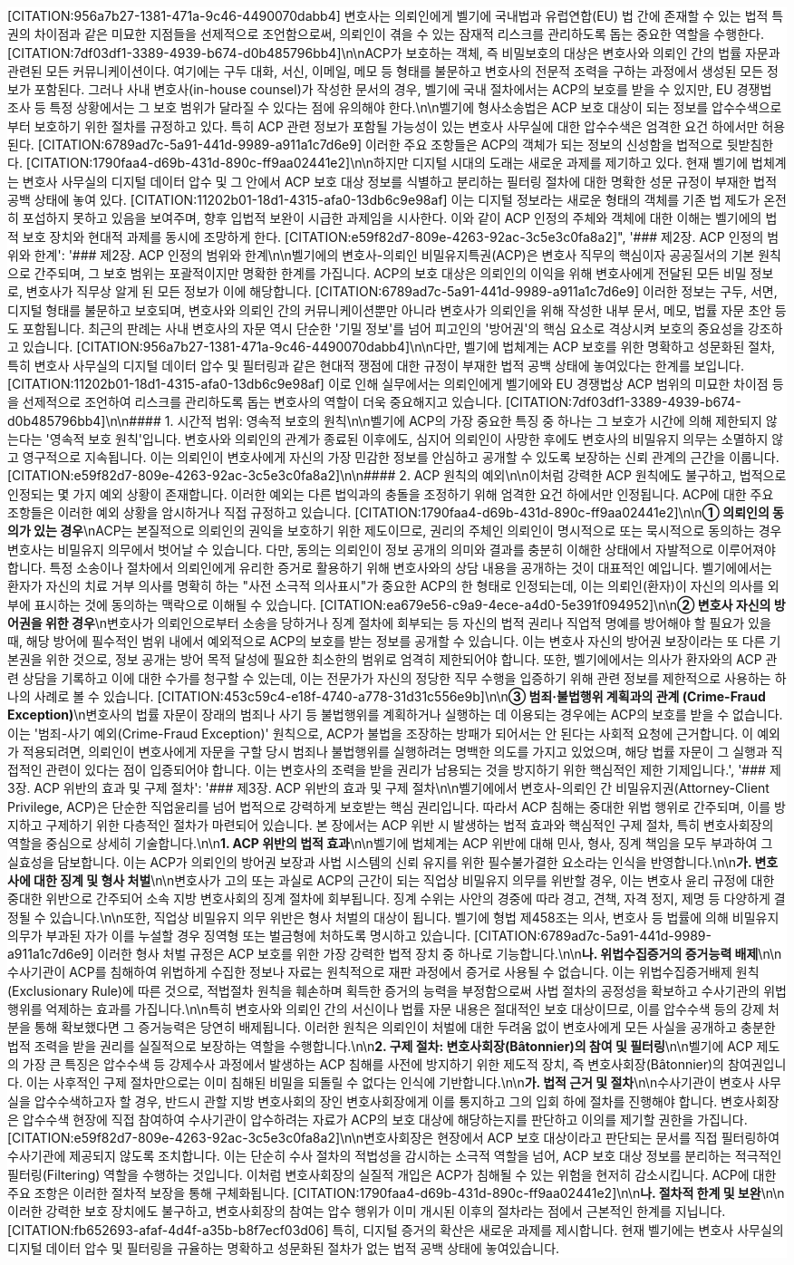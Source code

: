 [CITATION:956a7b27-1381-471a-9c46-4490070dabb4] 변호사는 의뢰인에게 벨기에 국내법과 유럽연합(EU) 법 간에 존재할 수 있는 법적 특권의 차이점과 같은 미묘한 지점들을 선제적으로 조언함으로써, 의뢰인이 겪을 수 있는 잠재적 리스크를 관리하도록 돕는 중요한 역할을 수행한다. [CITATION:7df03df1-3389-4939-b674-d0b485796bb4]\n\nACP가 보호하는 객체, 즉 비밀보호의 대상은 변호사와 의뢰인 간의 법률 자문과 관련된 모든 커뮤니케이션이다. 여기에는 구두 대화, 서신, 이메일, 메모 등 형태를 불문하고 변호사의 전문적 조력을 구하는 과정에서 생성된 모든 정보가 포함된다. 그러나 사내 변호사(in-house counsel)가 작성한 문서의 경우, 벨기에 국내 절차에서는 ACP의 보호를 받을 수 있지만, EU 경쟁법 조사 등 특정 상황에서는 그 보호 범위가 달라질 수 있다는 점에 유의해야 한다.\n\n벨기에 형사소송법은 ACP 보호 대상이 되는 정보를 압수수색으로부터 보호하기 위한 절차를 규정하고 있다. 특히 ACP 관련 정보가 포함될 가능성이 있는 변호사 사무실에 대한 압수수색은 엄격한 요건 하에서만 허용된다. [CITATION:6789ad7c-5a91-441d-9989-a911a1c7d6e9] 이러한 주요 조항들은 ACP의 객체가 되는 정보의 신성함을 법적으로 뒷받침한다. [CITATION:1790faa4-d69b-431d-890c-ff9aa02441e2]\n\n하지만 디지털 시대의 도래는 새로운 과제를 제기하고 있다. 현재 벨기에 법체계는 변호사 사무실의 디지털 데이터 압수 및 그 안에서 ACP 보호 대상 정보를 식별하고 분리하는 필터링 절차에 대한 명확한 성문 규정이 부재한 법적 공백 상태에 놓여 있다. [CITATION:11202b01-18d1-4315-afa0-13db6c9e98af] 이는 디지털 정보라는 새로운 형태의 객체를 기존 법 제도가 온전히 포섭하지 못하고 있음을 보여주며, 향후 입법적 보완이 시급한 과제임을 시사한다. 이와 같이 ACP 인정의 주체와 객체에 대한 이해는 벨기에의 법적 보호 장치와 현대적 과제를 동시에 조망하게 한다. [CITATION:e59f82d7-809e-4263-92ac-3c5e3c0fa8a2]", '### 제2장. ACP 인정의 범위와 한계': '### 제2장. ACP 인정의 범위와 한계\n\n벨기에의 변호사-의뢰인 비밀유지특권(ACP)은 변호사 직무의 핵심이자 공공질서의 기본 원칙으로 간주되며, 그 보호 범위는 포괄적이지만 명확한 한계를 가집니다. ACP의 보호 대상은 의뢰인의 이익을 위해 변호사에게 전달된 모든 비밀 정보로, 변호사가 직무상 알게 된 모든 정보가 이에 해당합니다. [CITATION:6789ad7c-5a91-441d-9989-a911a1c7d6e9] 이러한 정보는 구두, 서면, 디지털 형태를 불문하고 보호되며, 변호사와 의뢰인 간의 커뮤니케이션뿐만 아니라 변호사가 의뢰인을 위해 작성한 내부 문서, 메모, 법률 자문 초안 등도 포함됩니다. 최근의 판례는 사내 변호사의 자문 역시 단순한 \'기밀 정보\'를 넘어 피고인의 \'방어권\'의 핵심 요소로 격상시켜 보호의 중요성을 강조하고 있습니다. [CITATION:956a7b27-1381-471a-9c46-4490070dabb4]\n\n다만, 벨기에 법체계는 ACP 보호를 위한 명확하고 성문화된 절차, 특히 변호사 사무실의 디지털 데이터 압수 및 필터링과 같은 현대적 쟁점에 대한 규정이 부재한 법적 공백 상태에 놓여있다는 한계를 보입니다. [CITATION:11202b01-18d1-4315-afa0-13db6c9e98af] 이로 인해 실무에서는 의뢰인에게 벨기에와 EU 경쟁법상 ACP 범위의 미묘한 차이점 등을 선제적으로 조언하여 리스크를 관리하도록 돕는 변호사의 역할이 더욱 중요해지고 있습니다. [CITATION:7df03df1-3389-4939-b674-d0b485796bb4]\n\n#### 1. 시간적 범위: 영속적 보호의 원칙\n\n벨기에 ACP의 가장 중요한 특징 중 하나는 그 보호가 시간에 의해 제한되지 않는다는 \'영속적 보호 원칙\'입니다. 변호사와 의뢰인의 관계가 종료된 이후에도, 심지어 의뢰인이 사망한 후에도 변호사의 비밀유지 의무는 소멸하지 않고 영구적으로 지속됩니다. 이는 의뢰인이 변호사에게 자신의 가장 민감한 정보를 안심하고 공개할 수 있도록 보장하는 신뢰 관계의 근간을 이룹니다. [CITATION:e59f82d7-809e-4263-92ac-3c5e3c0fa8a2]\n\n#### 2. ACP 원칙의 예외\n\n이처럼 강력한 ACP 원칙에도 불구하고, 법적으로 인정되는 몇 가지 예외 상황이 존재합니다. 이러한 예외는 다른 법익과의 충돌을 조정하기 위해 엄격한 요건 하에서만 인정됩니다. ACP에 대한 주요 조항들은 이러한 예외 상황을 암시하거나 직접 규정하고 있습니다. [CITATION:1790faa4-d69b-431d-890c-ff9aa02441e2]\n\n**① 의뢰인의 동의가 있는 경우**\nACP는 본질적으로 의뢰인의 권익을 보호하기 위한 제도이므로, 권리의 주체인 의뢰인이 명시적으로 또는 묵시적으로 동의하는 경우 변호사는 비밀유지 의무에서 벗어날 수 있습니다. 다만, 동의는 의뢰인이 정보 공개의 의미와 결과를 충분히 이해한 상태에서 자발적으로 이루어져야 합니다. 특정 소송이나 절차에서 의뢰인에게 유리한 증거로 활용하기 위해 변호사와의 상담 내용을 공개하는 것이 대표적인 예입니다. 벨기에에서는 환자가 자신의 치료 거부 의사를 명확히 하는 "사전 소극적 의사표시"가 중요한 ACP의 한 형태로 인정되는데, 이는 의뢰인(환자)이 자신의 의사를 외부에 표시하는 것에 동의하는 맥락으로 이해될 수 있습니다. [CITATION:ea679e56-c9a9-4ece-a4d0-5e391f094952]\n\n**② 변호사 자신의 방어권을 위한 경우**\n변호사가 의뢰인으로부터 소송을 당하거나 징계 절차에 회부되는 등 자신의 법적 권리나 직업적 명예를 방어해야 할 필요가 있을 때, 해당 방어에 필수적인 범위 내에서 예외적으로 ACP의 보호를 받는 정보를 공개할 수 있습니다. 이는 변호사 자신의 방어권 보장이라는 또 다른 기본권을 위한 것으로, 정보 공개는 방어 목적 달성에 필요한 최소한의 범위로 엄격히 제한되어야 합니다. 또한, 벨기에에서는 의사가 환자와의 ACP 관련 상담을 기록하고 이에 대한 수가를 청구할 수 있는데, 이는 전문가가 자신의 정당한 직무 수행을 입증하기 위해 관련 정보를 제한적으로 사용하는 하나의 사례로 볼 수 있습니다. [CITATION:453c59c4-e18f-4740-a778-31d31c556e9b]\n\n**③ 범죄·불법행위 계획과의 관계 (Crime-Fraud Exception)**\n변호사의 법률 자문이 장래의 범죄나 사기 등 불법행위를 계획하거나 실행하는 데 이용되는 경우에는 ACP의 보호를 받을 수 없습니다. 이는 \'범죄-사기 예외(Crime-Fraud Exception)\' 원칙으로, ACP가 불법을 조장하는 방패가 되어서는 안 된다는 사회적 요청에 근거합니다. 이 예외가 적용되려면, 의뢰인이 변호사에게 자문을 구할 당시 범죄나 불법행위를 실행하려는 명백한 의도를 가지고 있었으며, 해당 법률 자문이 그 실행과 직접적인 관련이 있다는 점이 입증되어야 합니다. 이는 변호사의 조력을 받을 권리가 남용되는 것을 방지하기 위한 핵심적인 제한 기제입니다.', '### 제3장. ACP 위반의 효과 및 구제 절차': '### 제3장. ACP 위반의 효과 및 구제 절차\n\n벨기에에서 변호사-의뢰인 간 비밀유지권(Attorney-Client Privilege, ACP)은 단순한 직업윤리를 넘어 법적으로 강력하게 보호받는 핵심 권리입니다. 따라서 ACP 침해는 중대한 위법 행위로 간주되며, 이를 방지하고 구제하기 위한 다층적인 절차가 마련되어 있습니다. 본 장에서는 ACP 위반 시 발생하는 법적 효과와 핵심적인 구제 절차, 특히 변호사회장의 역할을 중심으로 상세히 기술합니다.\n\n**1. ACP 위반의 법적 효과**\n\n벨기에 법체계는 ACP 위반에 대해 민사, 형사, 징계 책임을 모두 부과하여 그 실효성을 담보합니다. 이는 ACP가 의뢰인의 방어권 보장과 사법 시스템의 신뢰 유지를 위한 필수불가결한 요소라는 인식을 반영합니다.\n\n**가. 변호사에 대한 징계 및 형사 처벌**\n\n변호사가 고의 또는 과실로 ACP의 근간이 되는 직업상 비밀유지 의무를 위반할 경우, 이는 변호사 윤리 규정에 대한 중대한 위반으로 간주되어 소속 지방 변호사회의 징계 절차에 회부됩니다. 징계 수위는 사안의 경중에 따라 경고, 견책, 자격 정지, 제명 등 다양하게 결정될 수 있습니다.\n\n또한, 직업상 비밀유지 의무 위반은 형사 처벌의 대상이 됩니다. 벨기에 형법 제458조는 의사, 변호사 등 법률에 의해 비밀유지 의무가 부과된 자가 이를 누설할 경우 징역형 또는 벌금형에 처하도록 명시하고 있습니다. [CITATION:6789ad7c-5a91-441d-9989-a911a1c7d6e9] 이러한 형사 처벌 규정은 ACP 보호를 위한 가장 강력한 법적 장치 중 하나로 기능합니다.\n\n**나. 위법수집증거의 증거능력 배제**\n\n수사기관이 ACP를 침해하여 위법하게 수집한 정보나 자료는 원칙적으로 재판 과정에서 증거로 사용될 수 없습니다. 이는 위법수집증거배제 원칙(Exclusionary Rule)에 따른 것으로, 적법절차 원칙을 훼손하며 획득한 증거의 능력을 부정함으로써 사법 절차의 공정성을 확보하고 수사기관의 위법 행위를 억제하는 효과를 가집니다.\n\n특히 변호사와 의뢰인 간의 서신이나 법률 자문 내용은 절대적인 보호 대상이므로, 이를 압수수색 등의 강제 처분을 통해 확보했다면 그 증거능력은 당연히 배제됩니다. 이러한 원칙은 의뢰인이 처벌에 대한 두려움 없이 변호사에게 모든 사실을 공개하고 충분한 법적 조력을 받을 권리를 실질적으로 보장하는 역할을 수행합니다.\n\n**2. 구제 절차: 변호사회장(Bâtonnier)의 참여 및 필터링**\n\n벨기에 ACP 제도의 가장 큰 특징은 압수수색 등 강제수사 과정에서 발생하는 ACP 침해를 사전에 방지하기 위한 제도적 장치, 즉 변호사회장(Bâtonnier)의 참여권입니다. 이는 사후적인 구제 절차만으로는 이미 침해된 비밀을 되돌릴 수 없다는 인식에 기반합니다.\n\n**가. 법적 근거 및 절차**\n\n수사기관이 변호사 사무실을 압수수색하고자 할 경우, 반드시 관할 지방 변호사회의 장인 변호사회장에게 이를 통지하고 그의 입회 하에 절차를 진행해야 합니다. 변호사회장은 압수수색 현장에 직접 참여하여 수사기관이 압수하려는 자료가 ACP의 보호 대상에 해당하는지를 판단하고 이의를 제기할 권한을 가집니다. [CITATION:e59f82d7-809e-4263-92ac-3c5e3c0fa8a2]\n\n변호사회장은 현장에서 ACP 보호 대상이라고 판단되는 문서를 직접 필터링하여 수사기관에 제공되지 않도록 조치합니다. 이는 단순히 수사 절차의 적법성을 감시하는 소극적 역할을 넘어, ACP 보호 대상 정보를 분리하는 적극적인 필터링(Filtering) 역할을 수행하는 것입니다. 이처럼 변호사회장의 실질적 개입은 ACP가 침해될 수 있는 위험을 현저히 감소시킵니다. ACP에 대한 주요 조항은 이러한 절차적 보장을 통해 구체화됩니다. [CITATION:1790faa4-d69b-431d-890c-ff9aa02441e2]\n\n**나. 절차적 한계 및 보완**\n\n이러한 강력한 보호 장치에도 불구하고, 변호사회장의 참여는 압수 행위가 이미 개시된 이후의 절차라는 점에서 근본적인 한계를 지닙니다. [CITATION:fb652693-afaf-4d4f-a35b-b8f7ecf03d06] 특히, 디지털 증거의 확산은 새로운 과제를 제시합니다. 현재 벨기에는 변호사 사무실의 디지털 데이터 압수 및 필터링을 규율하는 명확하고 성문화된 절차가 없는 법적 공백 상태에 놓여있습니다.